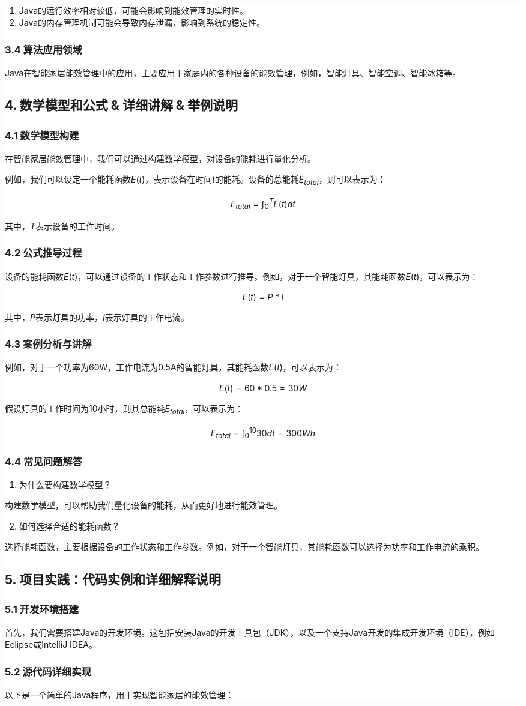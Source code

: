 1. Java的运行效率相对较低，可能会影响到能效管理的实时性。
2. Java的内存管理机制可能会导致内存泄漏，影响到系统的稳定性。

### 3.4 算法应用领域

Java在智能家居能效管理中的应用，主要应用于家庭内的各种设备的能效管理，例如，智能灯具、智能空调、智能冰箱等。

## 4. 数学模型和公式 & 详细讲解 & 举例说明

### 4.1 数学模型构建

在智能家居能效管理中，我们可以通过构建数学模型，对设备的能耗进行量化分析。

例如，我们可以设定一个能耗函数$E(t)$，表示设备在时间$t$的能耗。设备的总能耗$E_{total}$，则可以表示为：

$$E_{total} = \int_{0}^{T}E(t)dt$$

其中，$T$表示设备的工作时间。

### 4.2 公式推导过程

设备的能耗函数$E(t)$，可以通过设备的工作状态和工作参数进行推导。例如，对于一个智能灯具，其能耗函数$E(t)$，可以表示为：

$$E(t) = P*I$$

其中，$P$表示灯具的功率，$I$表示灯具的工作电流。

### 4.3 案例分析与讲解

例如，对于一个功率为60W，工作电流为0.5A的智能灯具，其能耗函数$E(t)$，可以表示为：

$$E(t) = 60*0.5 = 30W$$

假设灯具的工作时间为10小时，则其总能耗$E_{total}$，可以表示为：

$$E_{total} = \int_{0}^{10}30dt = 300Wh$$

### 4.4 常见问题解答

1. 为什么要构建数学模型？

构建数学模型，可以帮助我们量化设备的能耗，从而更好地进行能效管理。

2. 如何选择合适的能耗函数？

选择能耗函数，主要根据设备的工作状态和工作参数。例如，对于一个智能灯具，其能耗函数可以选择为功率和工作电流的乘积。

## 5. 项目实践：代码实例和详细解释说明

### 5.1 开发环境搭建

首先，我们需要搭建Java的开发环境。这包括安装Java的开发工具包（JDK），以及一个支持Java开发的集成开发环境（IDE），例如Eclipse或IntelliJ IDEA。

### 5.2 源代码详细实现

以下是一个简单的Java程序，用于实现智能家居的能效管理：

